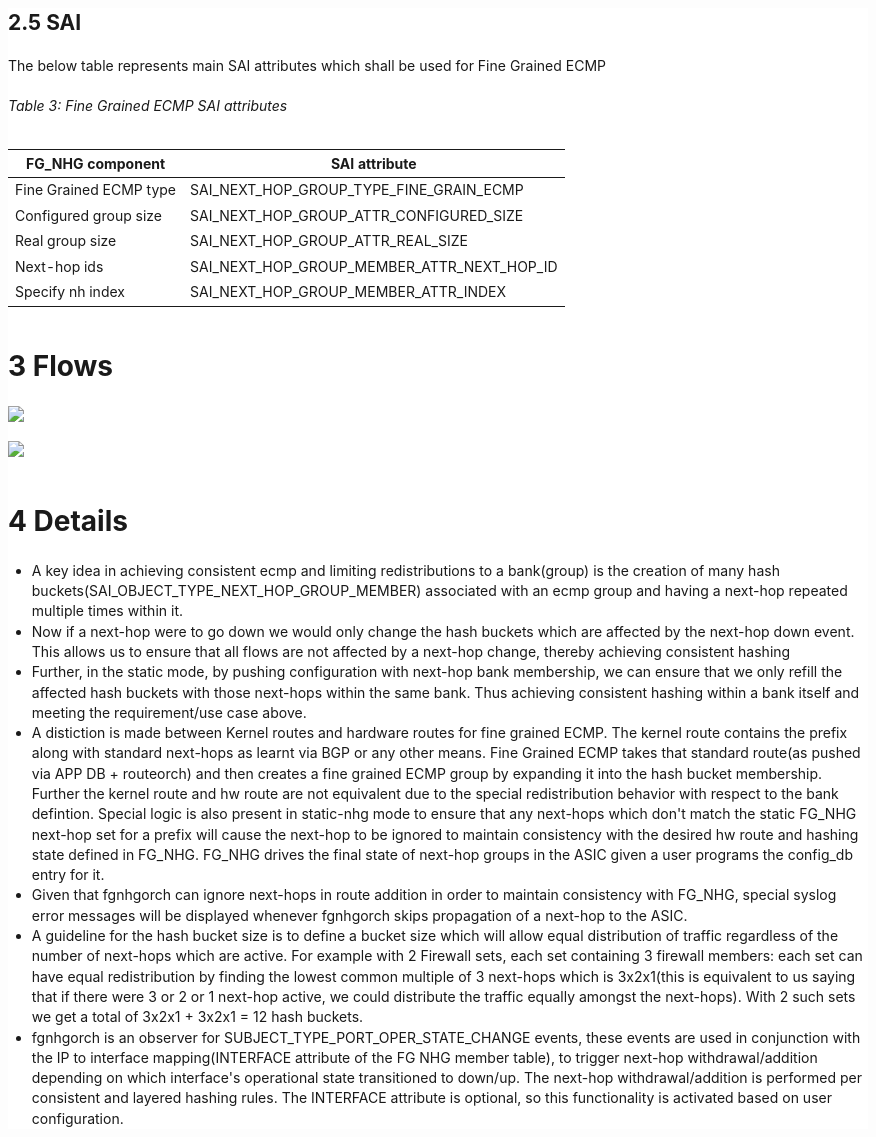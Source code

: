  
## 2.5 SAI
The below table represents main SAI attributes which shall be used for Fine Grained ECMP


###### Table 3: Fine Grained ECMP SAI attributes
| FG_NHG component         | SAI attribute                                         |
|--------------------------|-------------------------------------------------------|
| Fine Grained ECMP type   | SAI_NEXT_HOP_GROUP_TYPE_FINE_GRAIN_ECMP               |
| Configured group size    | SAI_NEXT_HOP_GROUP_ATTR_CONFIGURED_SIZE               |
| Real group size          | SAI_NEXT_HOP_GROUP_ATTR_REAL_SIZE                     |
| Next-hop ids             | SAI_NEXT_HOP_GROUP_MEMBER_ATTR_NEXT_HOP_ID            |
| Specify nh index         | SAI_NEXT_HOP_GROUP_MEMBER_ATTR_INDEX                  |



# 3 Flows
![](../../images/ecmp/fg_nhg_config_changes.png)

![](../../images/ecmp/route_changes.png)

# 4 Details
- A key idea in achieving consistent ecmp and limiting redistributions to a bank(group) is the creation of many hash buckets(SAI_OBJECT_TYPE_NEXT_HOP_GROUP_MEMBER) associated with an ecmp group and having a next-hop repeated multiple times within it. 
- Now if a next-hop were to go down we would only change the hash buckets which are affected by the next-hop down event. This allows us to ensure that all flows are not affected by a next-hop change, thereby achieving consistent hashing
- Further, in the static mode, by pushing configuration with next-hop bank membership, we can ensure that we only refill the affected hash buckets with those next-hops within the same bank. Thus achieving consistent hashing within a bank itself and meeting the requirement/use case above.  
- A distiction is made between Kernel routes and hardware routes for fine grained ECMP. The kernel route contains the prefix along with standard next-hops as learnt via BGP or any other means. Fine Grained ECMP takes that standard route(as pushed via APP DB + routeorch) and then creates a fine grained ECMP group by expanding it into the hash bucket membership. Further the kernel route and hw route are not equivalent due to the special redistribution behavior with respect to the bank defintion. Special logic is also present in static-nhg mode to ensure that any next-hops which don't match the static FG_NHG next-hop set for a prefix will cause the next-hop to be ignored to maintain consistency with the desired hw route and hashing state defined in FG_NHG. FG_NHG drives the final state of next-hop groups in the ASIC given a user programs the config_db entry for it.
- Given that fgnhgorch can ignore next-hops in route addition in order to maintain consistency with FG_NHG, special syslog error messages will be displayed whenever fgnhgorch skips propagation of a next-hop to the ASIC.
- A guideline for the hash bucket size is to define a bucket size which will allow equal distribution of traffic regardless of the number of next-hops which are active. For example with 2 Firewall sets, each set containing 3 firewall members: each set can have equal redistribution by finding the lowest common multiple of 3 next-hops which is 3x2x1(this is equivalent to us saying that if there were 3 or 2 or 1 next-hop active, we could distribute the traffic equally amongst the next-hops). With 2 such sets we get a total of 3x2x1 + 3x2x1 = 12 hash buckets.
- fgnhgorch is an observer for SUBJECT_TYPE_PORT_OPER_STATE_CHANGE events, these events are used in conjunction with the IP to interface mapping(INTERFACE attribute of the FG NHG member table), to trigger next-hop withdrawal/addition depending on which interface's operational state transitioned to down/up. The next-hop withdrawal/addition is performed per consistent and layered hashing rules. The INTERFACE attribute is optional, so this functionality is activated based on user configuration.